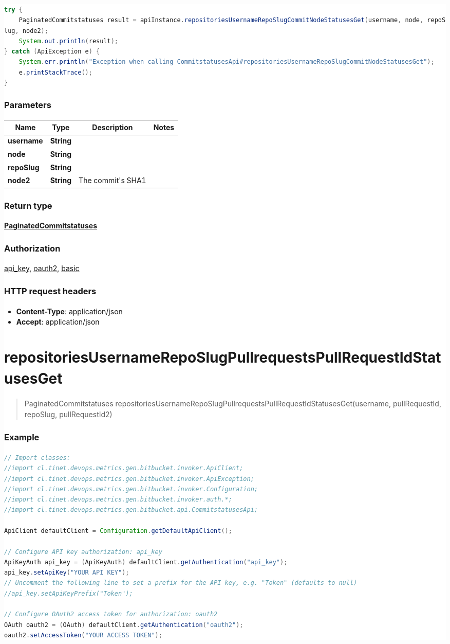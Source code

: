 ```java
try {
    PaginatedCommitstatuses result = apiInstance.repositoriesUsernameRepoSlugCommitNodeStatusesGet(username, node, repoSlug, node2);
    System.out.println(result);
} catch (ApiException e) {
    System.err.println("Exception when calling CommitstatusesApi#repositoriesUsernameRepoSlugCommitNodeStatusesGet");
    e.printStackTrace();
}
```

### Parameters

Name | Type | Description  | Notes
------------- | ------------- | ------------- | -------------
 **username** | **String**|  |
 **node** | **String**|  |
 **repoSlug** | **String**|  |
 **node2** | **String**| The commit&#39;s SHA1 |

### Return type

[**PaginatedCommitstatuses**](PaginatedCommitstatuses.md)

### Authorization

[api_key](../README.md#api_key), [oauth2](../README.md#oauth2), [basic](../README.md#basic)

### HTTP request headers

 - **Content-Type**: application/json
 - **Accept**: application/json

<a name="repositoriesUsernameRepoSlugPullrequestsPullRequestIdStatusesGet"></a>
# **repositoriesUsernameRepoSlugPullrequestsPullRequestIdStatusesGet**
> PaginatedCommitstatuses repositoriesUsernameRepoSlugPullrequestsPullRequestIdStatusesGet(username, pullRequestId, repoSlug, pullRequestId2)





### Example
```java
// Import classes:
//import cl.tinet.devops.metrics.gen.bitbucket.invoker.ApiClient;
//import cl.tinet.devops.metrics.gen.bitbucket.invoker.ApiException;
//import cl.tinet.devops.metrics.gen.bitbucket.invoker.Configuration;
//import cl.tinet.devops.metrics.gen.bitbucket.invoker.auth.*;
//import cl.tinet.devops.metrics.gen.bitbucket.api.CommitstatusesApi;

ApiClient defaultClient = Configuration.getDefaultApiClient();

// Configure API key authorization: api_key
ApiKeyAuth api_key = (ApiKeyAuth) defaultClient.getAuthentication("api_key");
api_key.setApiKey("YOUR API KEY");
// Uncomment the following line to set a prefix for the API key, e.g. "Token" (defaults to null)
//api_key.setApiKeyPrefix("Token");

// Configure OAuth2 access token for authorization: oauth2
OAuth oauth2 = (OAuth) defaultClient.getAuthentication("oauth2");
oauth2.setAccessToken("YOUR ACCESS TOKEN");

```